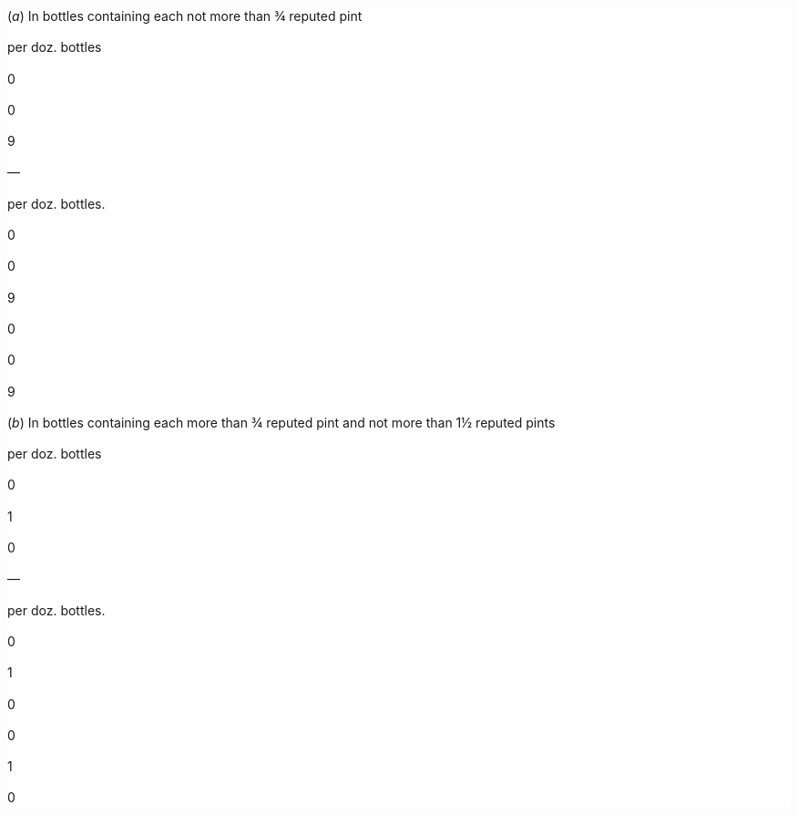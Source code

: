 <td><p></p></td>

</tr>

<tr>

<td><p>(<i>a</i>) In bottles containing each not more than &#x00BE; reputed pint</p></td>

<td><p>per doz. bottles</p></td>

<td><p>0</p></td>

<td><p>0</p></td>

<td><p>9</p></td>

<td colspan="3"><p>&#x2014;</p></td>

<td><p>per doz. bottles.</p></td>

<td><p>0</p></td>

<td><p>0</p></td>

<td><p>9</p></td>

<td><p>0</p></td>

<td><p>0</p></td>

<td><p>9</p></td>

</tr>

<tr>

<td><p>(<i>b</i>) In bottles containing each more than &#x00BE; reputed pint and not more than 1&#x00BD; reputed pints</p></td>

<td><p>per doz. bottles</p></td>

<td><p>0</p></td>

<td><p>1</p></td>

<td><p>0</p></td>

<td colspan="3"><p>&#x2014;</p></td>

<td><p>per doz. bottles.</p></td>

<td><p>0</p></td>

<td><p>1</p></td>

<td><p>0</p></td>

<td><p>0</p></td>

<td><p>1</p></td>

<td><p>0</p></td>

</tr>
